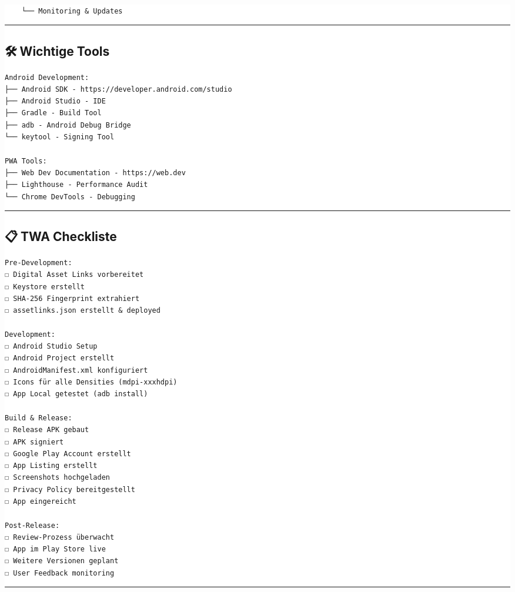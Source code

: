 ```
    └── Monitoring & Updates
```

---

## 🛠️ Wichtige Tools

```
Android Development:
├── Android SDK - https://developer.android.com/studio
├── Android Studio - IDE
├── Gradle - Build Tool
├── adb - Android Debug Bridge
└── keytool - Signing Tool

PWA Tools:
├── Web Dev Documentation - https://web.dev
├── Lighthouse - Performance Audit
└── Chrome DevTools - Debugging
```

---

## 📋 TWA Checkliste

```
Pre-Development:
☐ Digital Asset Links vorbereitet
☐ Keystore erstellt
☐ SHA-256 Fingerprint extrahiert
☐ assetlinks.json erstellt & deployed

Development:
☐ Android Studio Setup
☐ Android Project erstellt
☐ AndroidManifest.xml konfiguriert
☐ Icons für alle Densities (mdpi-xxxhdpi)
☐ App Local getestet (adb install)

Build & Release:
☐ Release APK gebaut
☐ APK signiert
☐ Google Play Account erstellt
☐ App Listing erstellt
☐ Screenshots hochgeladen
☐ Privacy Policy bereitgestellt
☐ App eingereicht

Post-Release:
☐ Review-Prozess überwacht
☐ App im Play Store live
☐ Weitere Versionen geplant
☐ User Feedback monitoring
```

---